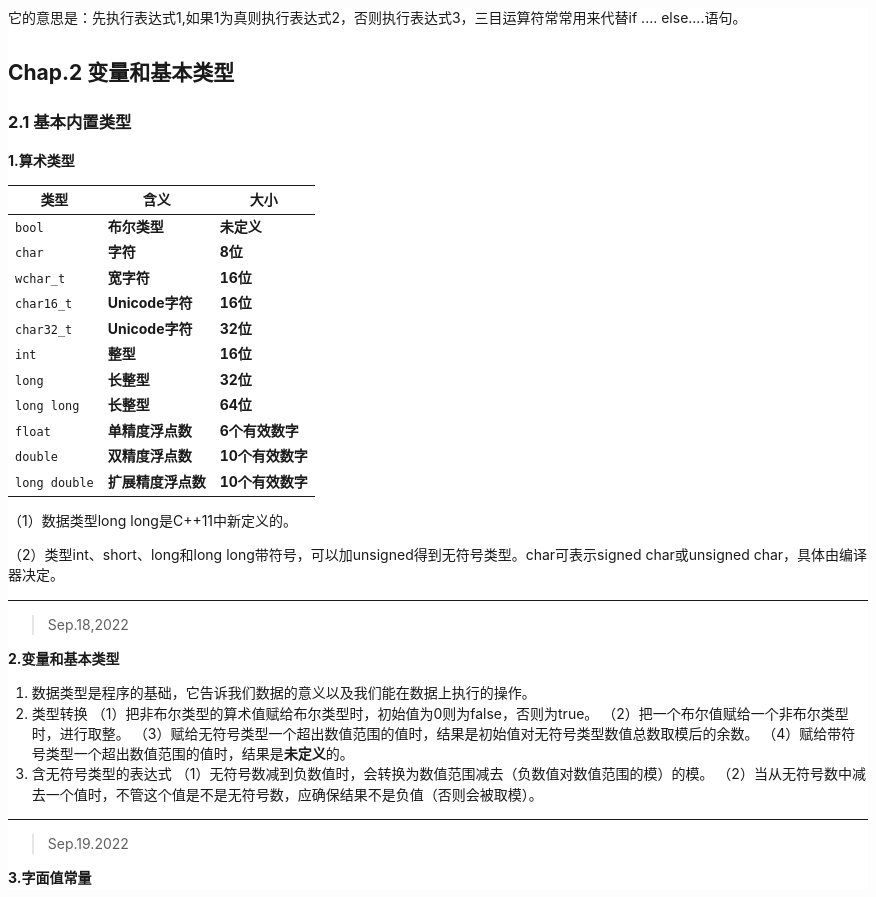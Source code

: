 它的意思是：先执行表达式1,如果1为真则执行表达式2，否则执行表达式3，三目运算符常常用来代替if .... else....语句。

## **Chap.2 变量和基本类型**

### 2.1 基本内置类型

**1.算术类型**


| **类型**      | **含义**           | **大小**         |
| ------------- | ------------------ | ---------------- |
| `bool`        | **布尔类型**       | **未定义**       |
| `char`        | **字符**           | **8位**          |
| `wchar_t`     | **宽字符**         | **16位**         |
| `char16_t`    | **Unicode字符**    | **16位**         |
| `char32_t`    | **Unicode字符**    | **32位**         |
| `int`         | **整型**           | **16位**         |
| `long`        | **长整型**         | **32位**         |
| `long long`   | **长整型**         | **64位**         |
| `float`       | **单精度浮点数**   | **6个有效数字**  |
| `double`      | **双精度浮点数**   | **10个有效数字** |
| `long double` | **扩展精度浮点数** | **10个有效数字** |

（1）数据类型long long是C++11中新定义的。

（2）类型int、short、long和long long带符号，可以加unsigned得到无符号类型。char可表示signed char或unsigned char，具体由编译器决定。

---

> Sep.18,2022

**2.变量和基本类型**

1. 数据类型是程序的基础，它告诉我们数据的意义以及我们能在数据上执行的操作。
2. 类型转换
   （1）把非布尔类型的算术值赋给布尔类型时，初始值为0则为false，否则为true。
   （2）把一个布尔值赋给一个非布尔类型时，进行取整。
   （3）赋给无符号类型一个超出数值范围的值时，结果是初始值对无符号类型数值总数取模后的余数。
   （4）赋给带符号类型一个超出数值范围的值时，结果是**未定义**的。
3. 含无符号类型的表达式
   （1）无符号数减到负数值时，会转换为数值范围减去（负数值对数值范围的模）的模。
   （2）当从无符号数中减去一个值时，不管这个值是不是无符号数，应确保结果不是负值（否则会被取模）。

---

> Sep.19.2022

**3.字面值常量**
